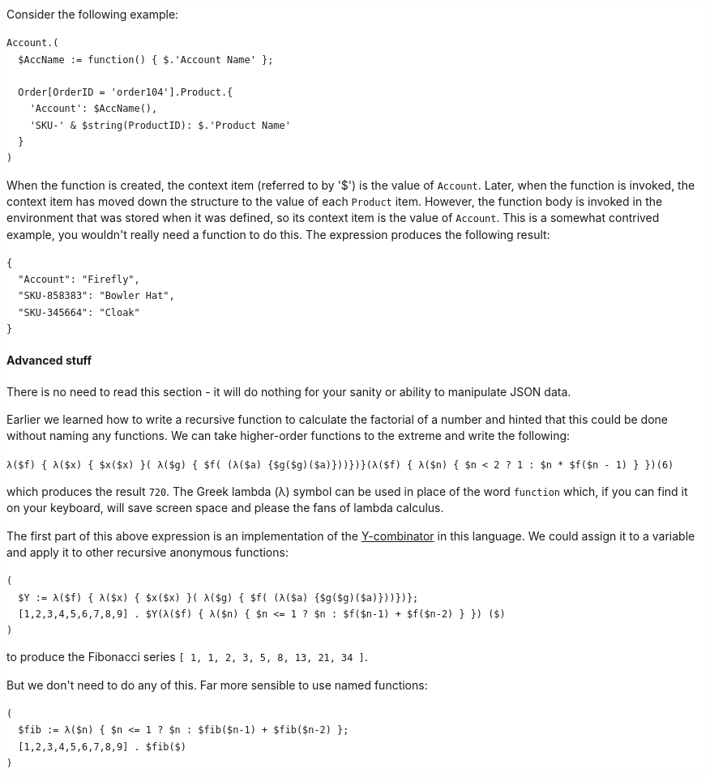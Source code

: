 Consider the following example:
```
Account.(
  $AccName := function() { $.'Account Name' };

  Order[OrderID = 'order104'].Product.{
    'Account': $AccName(),
    'SKU-' & $string(ProductID): $.'Product Name'
  }
)
```
When the function is created, the context item (referred to by '$') is the value of `Account`.  Later, when the function
is invoked, the context item has moved down the structure to the value of each `Product` item.  However, the function
body is invoked in the environment that was stored when it was defined, so its context item is the value of `Account`.
This is a somewhat contrived example, you wouldn't really need a function to do this.
The expression produces the following result:
```
{
  "Account": "Firefly",
  "SKU-858383": "Bowler Hat",
  "SKU-345664": "Cloak"
}
```

#### Advanced stuff
There is no need to read this section - it will do nothing for your sanity or ability to manipulate JSON data.

Earlier we learned how to write a recursive function to calculate the factorial of a number and hinted that this
could be done without naming any functions.  We can take higher-order functions to the extreme and write the following:

`λ($f) { λ($x) { $x($x) }( λ($g) { $f( (λ($a) {$g($g)($a)}))})}(λ($f) { λ($n) { $n < 2 ? 1 : $n * $f($n - 1) } })(6)`

which produces the result `720`.  The Greek lambda (λ) symbol can be used in place of the word `function` which, if you
can find it on your keyboard, will save screen space and please the fans of lambda calculus.

The first part of this above expression is an implementation of the
[Y-combinator](https://en.wikipedia.org/wiki/Fixed-point_combinator#Fixed_point_combinators_in_lambda_calculus)
in this language.  We could assign it to a variable and apply it to other recursive anonymous functions:

```
(
  $Y := λ($f) { λ($x) { $x($x) }( λ($g) { $f( (λ($a) {$g($g)($a)}))})};
  [1,2,3,4,5,6,7,8,9] . $Y(λ($f) { λ($n) { $n <= 1 ? $n : $f($n-1) + $f($n-2) } }) ($)
)
```
to produce the Fibonacci series `[ 1, 1, 2, 3, 5, 8, 13, 21, 34 ]`.

But we don't need to do any of this.  Far more sensible to use named functions:

```
(
  $fib := λ($n) { $n <= 1 ? $n : $fib($n-1) + $fib($n-2) };
  [1,2,3,4,5,6,7,8,9] . $fib($)
)
```
